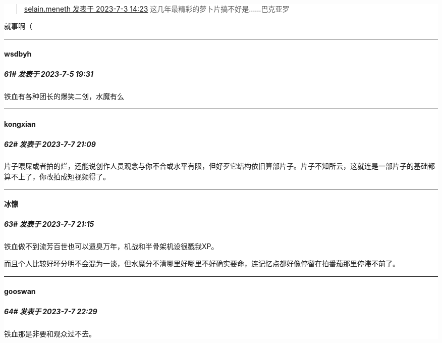 <blockquote><a href="httphttps://bbs.saraba1st.com/2b/forum.php?mod=redirect&amp;goto=findpost&amp;pid=61530621&amp;ptid=2142756" target="_blank">selain.meneth 发表于 2023-7-3 14:23</a>
这几年最精彩的萝卜片搞不好是……巴克亚罗</blockquote>
就事啊（


*****

####  wsdbyh  
##### 61#       发表于 2023-7-5 19:31

铁血有各种团长的爆笑二创，水魔有么

*****

####  kongxian  
##### 62#       发表于 2023-7-7 21:09

片子喂屎或者拍的烂，还能说创作人员观念与你不合或水平有限，但好歹它结构依旧算部片子。片子不知所云，这就连是一部片子的基础都算不上了，你改拍成短视频得了。


*****

####  冰懔  
##### 63#       发表于 2023-7-7 21:15

铁血做不到流芳百世也可以遗臭万年，机战和半骨架机设很戳我XP。

而且个人比较好坏分明不会混为一谈，但水魔分不清哪里好哪里不好确实要命，连记忆点都好像停留在拍番茄那里停滞不前了。


*****

####  gooswan  
##### 64#       发表于 2023-7-7 22:29

铁血那是非要和观众过不去。

